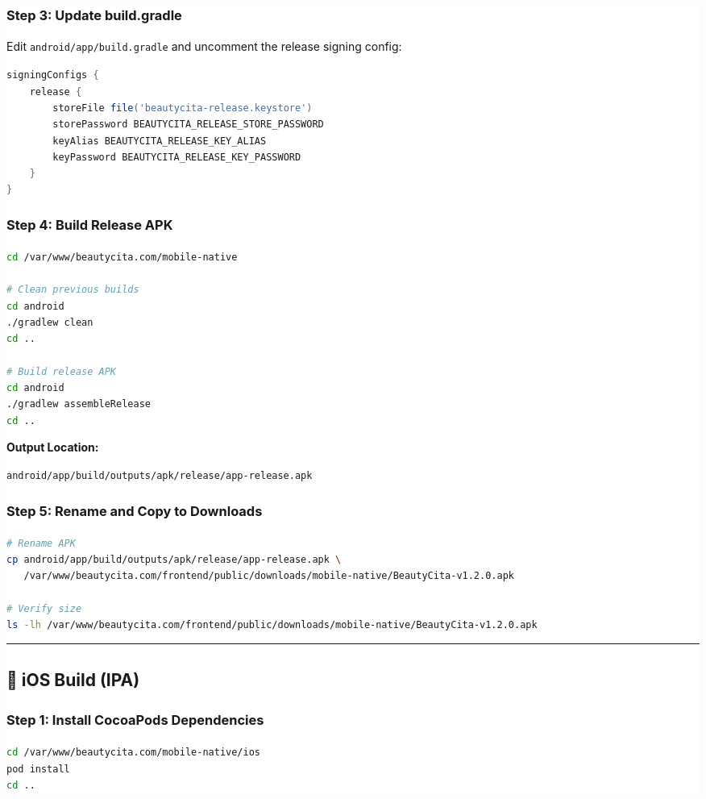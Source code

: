 ### Step 3: Update build.gradle

Edit `android/app/build.gradle` and uncomment the release signing config:

```gradle
signingConfigs {
    release {
        storeFile file('beautycita-release.keystore')
        storePassword BEAUTYCITA_RELEASE_STORE_PASSWORD
        keyAlias BEAUTYCITA_RELEASE_KEY_ALIAS
        keyPassword BEAUTYCITA_RELEASE_KEY_PASSWORD
    }
}
```

### Step 4: Build Release APK

```bash
cd /var/www/beautycita.com/mobile-native

# Clean previous builds
cd android
./gradlew clean
cd ..

# Build release APK
cd android
./gradlew assembleRelease
cd ..
```

**Output Location:**
```
android/app/build/outputs/apk/release/app-release.apk
```

### Step 5: Rename and Copy to Downloads

```bash
# Rename APK
cp android/app/build/outputs/apk/release/app-release.apk \
   /var/www/beautycita.com/frontend/public/downloads/mobile-native/BeautyCita-v1.2.0.apk

# Verify size
ls -lh /var/www/beautycita.com/frontend/public/downloads/mobile-native/BeautyCita-v1.2.0.apk
```

---

## 🍎 iOS Build (IPA)

### Step 1: Install CocoaPods Dependencies

```bash
cd /var/www/beautycita.com/mobile-native/ios
pod install
cd ..
```
